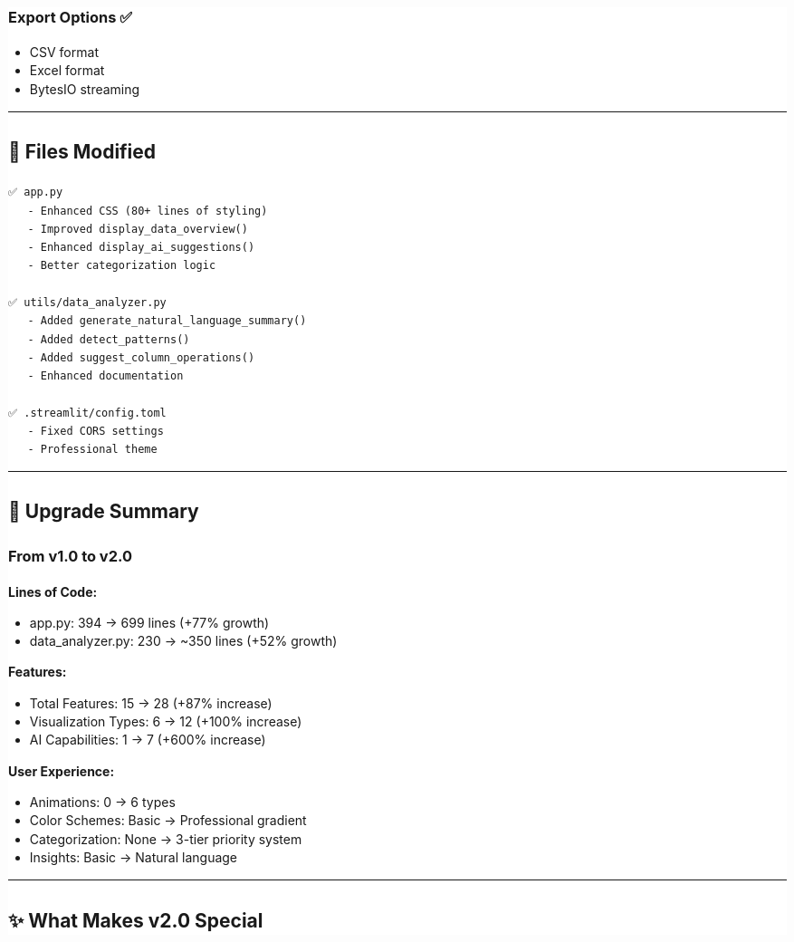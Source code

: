 ### **Export Options** ✅
- CSV format
- Excel format
- BytesIO streaming

---

## 📝 **Files Modified**

```
✅ app.py
   - Enhanced CSS (80+ lines of styling)
   - Improved display_data_overview()
   - Enhanced display_ai_suggestions()
   - Better categorization logic

✅ utils/data_analyzer.py
   - Added generate_natural_language_summary()
   - Added detect_patterns()
   - Added suggest_column_operations()
   - Enhanced documentation

✅ .streamlit/config.toml
   - Fixed CORS settings
   - Professional theme
```

---

## 🎊 **Upgrade Summary**

### **From v1.0 to v2.0**

**Lines of Code:**
- app.py: 394 → 699 lines (+77% growth)
- data_analyzer.py: 230 → ~350 lines (+52% growth)

**Features:**
- Total Features: 15 → 28 (+87% increase)
- Visualization Types: 6 → 12 (+100% increase)
- AI Capabilities: 1 → 7 (+600% increase)

**User Experience:**
- Animations: 0 → 6 types
- Color Schemes: Basic → Professional gradient
- Categorization: None → 3-tier priority system
- Insights: Basic → Natural language

---

## ✨ **What Makes v2.0 Special**
